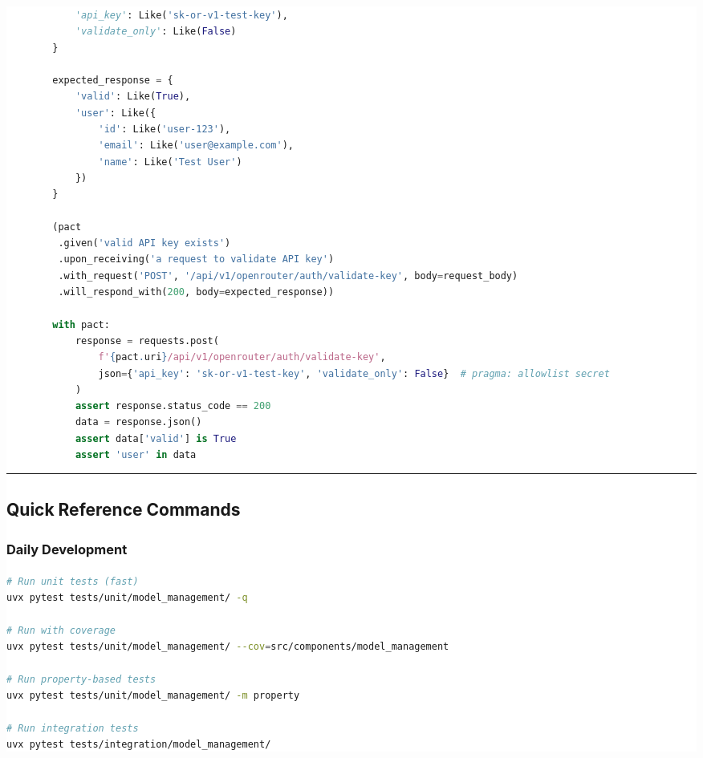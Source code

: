 ```python
            'api_key': Like('sk-or-v1-test-key'),
            'validate_only': Like(False)
        }

        expected_response = {
            'valid': Like(True),
            'user': Like({
                'id': Like('user-123'),
                'email': Like('user@example.com'),
                'name': Like('Test User')
            })
        }

        (pact
         .given('valid API key exists')
         .upon_receiving('a request to validate API key')
         .with_request('POST', '/api/v1/openrouter/auth/validate-key', body=request_body)
         .will_respond_with(200, body=expected_response))

        with pact:
            response = requests.post(
                f'{pact.uri}/api/v1/openrouter/auth/validate-key',
                json={'api_key': 'sk-or-v1-test-key', 'validate_only': False}  # pragma: allowlist secret
            )
            assert response.status_code == 200
            data = response.json()
            assert data['valid'] is True
            assert 'user' in data
```

---

## Quick Reference Commands

### Daily Development

```bash
# Run unit tests (fast)
uvx pytest tests/unit/model_management/ -q

# Run with coverage
uvx pytest tests/unit/model_management/ --cov=src/components/model_management

# Run property-based tests
uvx pytest tests/unit/model_management/ -m property

# Run integration tests
uvx pytest tests/integration/model_management/
```
